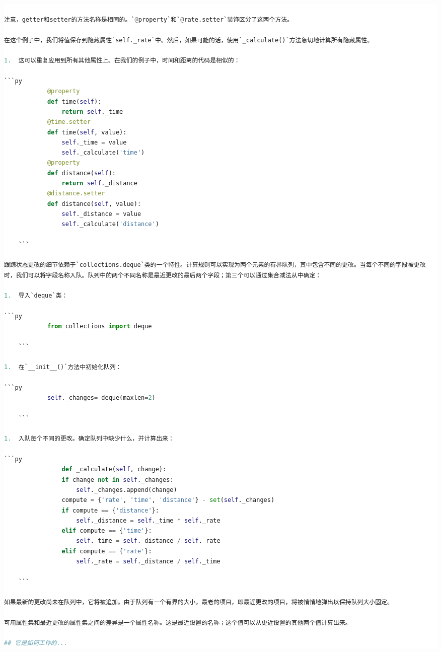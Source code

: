 ```py

注意，getter和setter的方法名称是相同的。`@property`和`@rate.setter`装饰区分了这两个方法。

在这个例子中，我们将值保存到隐藏属性`self._rate`中。然后，如果可能的话，使用`_calculate()`方法急切地计算所有隐藏属性。

1.  这可以重复应用到所有其他属性上。在我们的例子中，时间和距离的代码是相似的：

```py
            @property 
            def time(self): 
                return self._time 
            @time.setter 
            def time(self, value): 
                self._time = value 
                self._calculate('time') 
            @property 
            def distance(self): 
                return self._distance 
            @distance.setter 
            def distance(self, value): 
                self._distance = value 
                self._calculate('distance') 

    ```

跟踪状态更改的细节依赖于`collections.deque`类的一个特性。计算规则可以实现为两个元素的有界队列，其中包含不同的更改。当每个不同的字段被更改时，我们可以将字段名称入队。队列中的两个不同名称是最近更改的最后两个字段；第三个可以通过集合减法从中确定：

1.  导入`deque`类：

```py
            from collections import deque 

    ```

1.  在`__init__()`方法中初始化队列：

```py
            self._changes= deque(maxlen=2) 

    ```

1.  入队每个不同的更改。确定队列中缺少什么，并计算出来：

```py
                def _calculate(self, change): 
                if change not in self._changes: 
                    self._changes.append(change) 
                compute = {'rate', 'time', 'distance'} - set(self._changes) 
                if compute == {'distance'}: 
                    self._distance = self._time * self._rate 
                elif compute == {'time'}: 
                    self._time = self._distance / self._rate 
                elif compute == {'rate'}: 
                    self._rate = self._distance / self._time 

    ```

如果最新的更改尚未在队列中，它将被追加。由于队列有一个有界的大小，最老的项目，即最近更改的项目，将被悄悄地弹出以保持队列大小固定。

可用属性集和最近更改的属性集之间的差异是一个属性名称。这是最近设置的名称；这个值可以从更近设置的其他两个值计算出来。

## 它是如何工作的...

```